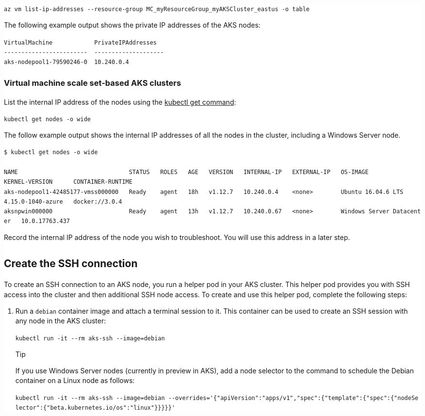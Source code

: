 ```azurecli-interactive
az vm list-ip-addresses --resource-group MC_myResourceGroup_myAKSCluster_eastus -o table
```

The following example output shows the private IP addresses of the AKS nodes:

```
VirtualMachine            PrivateIPAddresses
------------------------  --------------------
aks-nodepool1-79590246-0  10.240.0.4
```

### Virtual machine scale set-based AKS clusters

List the internal IP address of the nodes using the [kubectl get command][kubectl-get]:

```console
kubectl get nodes -o wide
```

The follow example output shows the internal IP addresses of all the nodes in the cluster, including a Windows Server node.

```console
$ kubectl get nodes -o wide

NAME                                STATUS   ROLES   AGE   VERSION   INTERNAL-IP   EXTERNAL-IP   OS-IMAGE                    KERNEL-VERSION      CONTAINER-RUNTIME
aks-nodepool1-42485177-vmss000000   Ready    agent   18h   v1.12.7   10.240.0.4    <none>        Ubuntu 16.04.6 LTS          4.15.0-1040-azure   docker://3.0.4
aksnpwin000000                      Ready    agent   13h   v1.12.7   10.240.0.67   <none>        Windows Server Datacenter   10.0.17763.437
```

Record the internal IP address of the node you wish to troubleshoot. You will use this address in a later step.

## Create the SSH connection

To create an SSH connection to an AKS node, you run a helper pod in your AKS cluster. This helper pod provides you with SSH access into the cluster and then additional SSH node access. To create and use this helper pod, complete the following steps:

1. Run a `debian` container image and attach a terminal session to it. This container can be used to create an SSH session with any node in the AKS cluster:

    ```console
    kubectl run -it --rm aks-ssh --image=debian
    ```

    > [!TIP]
    > If you use Windows Server nodes (currently in preview in AKS), add a node selector to the command to schedule the Debian container on a Linux node as follows:
    >
    > `kubectl run -it --rm aks-ssh --image=debian --overrides='{"apiVersion":"apps/v1","spec":{"template":{"spec":{"nodeSelector":{"beta.kubernetes.io/os":"linux"}}}}}'`


[kubectl-get]: https://kubernetes.io/docs/reference/generated/kubectl/kubectl-commands#get
[az-aks-show]: /cli/azure/aks#az-aks-show
[az-vm-list]: /cli/azure/vm#az-vm-list
[az-vm-user-update]: /cli/azure/vm/user#az-vm-user-update
[az-vm-list-ip-addresses]: /cli/azure/vm#az-vm-list-ip-addresses
[view-kubelet-logs]: kubelet-logs.md
[view-master-logs]: view-master-logs.md
[aks-quickstart-cli]: kubernetes-walkthrough.md
[aks-quickstart-portal]: kubernetes-walkthrough-portal.md
[install-azure-cli]: /cli/azure/install-azure-cli
[aks-windows-rdp]: rdp.md
[ssh-nix]: ../virtual-machines/linux/mac-create-ssh-keys.md
[ssh-windows]: ../virtual-machines/linux/ssh-from-windows.md